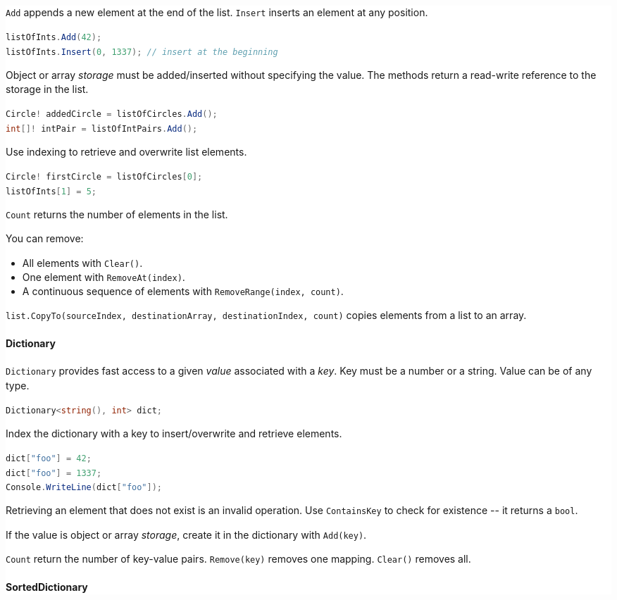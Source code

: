 `Add` appends a new element at the end of the list.
`Insert` inserts an element at any position.

```csharp
listOfInts.Add(42);
listOfInts.Insert(0, 1337); // insert at the beginning
```

Object or array _storage_ must be added/inserted without specifying the value.
The methods return a read-write reference to the storage in the list.

```csharp
Circle! addedCircle = listOfCircles.Add();
int[]! intPair = listOfIntPairs.Add();
```

Use indexing to retrieve and overwrite list elements.

```csharp
Circle! firstCircle = listOfCircles[0];
listOfInts[1] = 5;
```

`Count` returns the number of elements in the list.

You can remove:

* All elements with `Clear()`.
* One element with `RemoveAt(index)`.
* A continuous sequence of elements with `RemoveRange(index, count)`.

`list.CopyTo(sourceIndex, destinationArray, destinationIndex, count)`
copies elements from a list to an array.

#### Dictionary

`Dictionary` provides fast access to a given _value_ associated
with a _key_. Key must be a number or a string. Value can be of any type.

```csharp
Dictionary<string(), int> dict;
```

Index the dictionary with a key to insert/overwrite and retrieve elements.

```csharp
dict["foo"] = 42;
dict["foo"] = 1337;
Console.WriteLine(dict["foo"]);
```

Retrieving an element that does not exist is an invalid operation.
Use `ContainsKey` to check for existence -- it returns a `bool`.

If the value is object or array _storage_,
create it in the dictionary with `Add(key)`.

`Count` return the number of key-value pairs.
`Remove(key)` removes one mapping. `Clear()` removes all.

#### SortedDictionary
